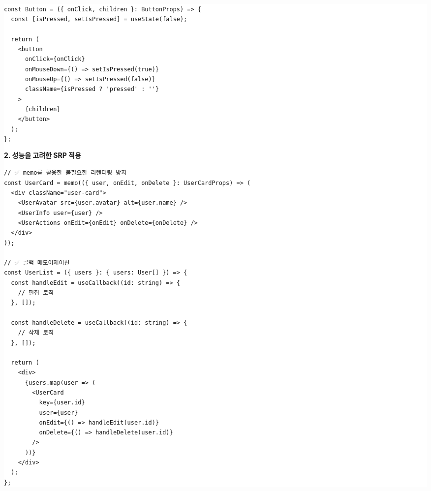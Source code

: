 ```tsx
const Button = ({ onClick, children }: ButtonProps) => {
  const [isPressed, setIsPressed] = useState(false);
  
  return (
    <button
      onClick={onClick}
      onMouseDown={() => setIsPressed(true)}
      onMouseUp={() => setIsPressed(false)}
      className={isPressed ? 'pressed' : ''}
    >
      {children}
    </button>
  );
};
```

**2. 성능을 고려한 SRP 적용**

```tsx
// ✅ memo를 활용한 불필요한 리렌더링 방지
const UserCard = memo(({ user, onEdit, onDelete }: UserCardProps) => (
  <div className="user-card">
    <UserAvatar src={user.avatar} alt={user.name} />
    <UserInfo user={user} />
    <UserActions onEdit={onEdit} onDelete={onDelete} />
  </div>
));

// ✅ 콜백 메모이제이션
const UserList = ({ users }: { users: User[] }) => {
  const handleEdit = useCallback((id: string) => {
    // 편집 로직
  }, []);

  const handleDelete = useCallback((id: string) => {
    // 삭제 로직
  }, []);

  return (
    <div>
      {users.map(user => (
        <UserCard
          key={user.id}
          user={user}
          onEdit={() => handleEdit(user.id)}
          onDelete={() => handleDelete(user.id)}
        />
      ))}
    </div>
  );
};
```


[^1]: https://velog.io/@qjqdn1568/SOLID-단일-책임-원칙-SRP
[^2]: https://ko.wikipedia.org/wiki/단일_%EC%B1%85%EC%9E%84_%EC%9B%90%EC%B9%99
[^3]: https://codeburst.io/the-single-responsibility-principle-2c09c279fce9
[^4]: https://www.linkedin.com/pulse/single-responsibility-principle-examples-fernando-vezzali
[^5]: https://seokzin.tistory.com/entry/React-SOLID-원칙을-컴포넌트에-적용하기
[^6]: https://min-mon.tistory.com/entry/단일-책임-원칙-SRP-Single-Responsibility-Principle
[^7]: https://johngrib.github.io/wiki/jargon/solid/
[^8]: https://velog.io/@suwon-city-boy/SOLID-객체지향의-5대-원칙
[^9]: https://dev-gold.tistory.com/104
[^10]: https://www.msap.ai/docs/msa-expert-from-concepts-to-practice/part-1-msa-fundamentals/msa-design-principles/msa-single-responsibility-principle/
[^11]: https://en.wikipedia.org/wiki/SOLID
[^12]: https://ko.wikipedia.org/wiki/SOLID_(%EA%B0%9D%EC%B2%B4_%EC%A7%80%ED%96%A5_%EC%84%A4%EA%B3%84)
[^13]: https://stackify.com/solid-design-principles/
[^14]: https://www.toptal.com/software/single-responsibility-principle
[^15]: https://www.theserverside.com/tip/How-to-apply-the-single-responsibility-principle-in-Java
[^16]: https://www.ggorantala.dev/srp-advantages-and-disadvantages/
[^17]: https://en.wikipedia.org/wiki/Single-responsibility_principle
[^18]: https://dev.to/extinctsion/solid-single-responsibility-principlesrp-in-c-34d7
[^19]: https://www.geeksforgeeks.org/system-design/single-responsibility-in-solid-design-principle/
[^20]: https://kmkunk.tistory.com/95
[^21]: https://inpa.tistory.com/entry/OOP-💠-아주-쉽게-이해하는-SRP-단일-책임-원칙
[^22]: https://blog.logrocket.com/single-responsibility-principle-srp/
[^23]: https://bettershinny.tistory.com/9
[^24]: https://dev.to/mikhaelesa/single-responsibility-principle-in-react-10oc
[^25]: https://www.linkedin.com/pulse/single-responsibility-principle-srp-react-alexandre-pereira-bdfkf
[^26]: https://dev.to/barrymichaeldoyle/mastering-separation-of-concerns-in-react-with-custom-hooks-1e97
[^27]: https://clouddevs.com/next/creating-custom-hooks/
[^28]: https://dev.to/wallacefreitas/understanding-the-composition-pattern-in-react-3dfp
[^29]: https://krasimir.gitbooks.io/react-in-patterns/content/chapter-04/
[^30]: https://www.wisp.blog/blog/should-i-avoid-using-hooks-in-nextjs
[^31]: https://dev.to/deepeshk1204/best-practices-of-reactjs-with-typescript-24p4
[^32]: https://www.geeksforgeeks.org/typescript/typescript-with-react-benefits-and-best-practices/
[^33]: https://www.marktinderholt.com/software development/2024/07/01/single-responsability-principle.html
[^34]: https://hackernoon.com/making-the-single-responsibility-principle-practical
[^35]: https://arifinfrds.com/2025/02/11/solid-single-responsibility-principle-srp/
[^36]: https://dev.to/paulocappa/solid-day-1-s-single-responsibility-principle-srp-1f5k
[^37]: https://www.techtarget.com/whatis/definition/Single-Responsibility-Principle-SRP
[^38]: https://cloudnative.ly/the-single-responsibility-principle-srp-77895368c068
[^39]: https://www.freecodecamp.org/news/solid-principles-single-responsibility-principle-explained/
[^40]: https://hackernoon.com/solid-learn-about-the-single-responsibility-principle-with-examples
[^41]: https://blog.itcode.dev/posts/2021/08/13/single-responsibility-principle
[^42]: https://da-nyee.github.io/posts/design-pattern-solid-principles/
[^43]: https://www.reddit.com/r/programming/comments/18mj2pt/ive_vastly_misunderstood_the_single/
[^44]: https://www.digitalocean.com/community/conceptual-articles/s-o-l-i-d-the-first-five-principles-of-object-oriented-design
[^45]: https://dev.to/ivangavlik/single-responsibility-principle-explained-with-example-in-java-3bb2
[^46]: https://stackoverflow.com/questions/74835489/how-to-approach-single-responsibility-principle
[^47]: https://yakhyo.github.io/solid-python/solid_python/srp/
[^48]: https://www.linkedin.com/advice/1/what-benefits-applying-single-responsibility-principle
[^49]: https://www.baeldung.com/java-single-responsibility-principle
[^50]: https://www.sitepoint.com/the-single-responsibility-principle/
[^51]: https://blog.devops.dev/back-to-basics-understanding-the-single-responsibility-principle-in-c-77b1d59755bd
[^52]: https://www.geeksforgeeks.org/java/single-responsibility-principle-in-java-with-examples/
[^53]: https://www.youtube.com/watch?v=MPp4A4F6rQI
[^54]: https://getparthenon.com/blog/code-review-single-responsibility-principle/
[^55]: https://kimtaesoo99.tistory.com/216
[^56]: https://ramees.tistory.com/63
[^57]: https://tech.kakaobank.com/posts/2411-solid-truth-or-myths-for-developers/
[^58]: https://haedallog.tistory.com/147
[^59]: https://yoongrammer.tistory.com/96
[^60]: https://modulabs.co.kr/blog/oop-solid
[^61]: https://goldenrabbit.co.kr/2024/05/20/programming-객체지향-프로그래밍-5가지-설계-원칙-solid/
[^62]: https://wikidocs.net/167368
[^63]: https://velog.io/@teo/Javascript에서도-SOLID-원칙이-통할까
[^64]: https://dev.to/ruben_alapont/solid-principles-series-understanding-the-single-responsibility-principle-srp-in-nodejs-with-typescript-57e8
[^65]: https://www.manuelsanchezdev.com/blog/solid-principles-single-responsibility
[^66]: https://thetshaped.dev/p/single-responsibility-principle-srp-in-react-write-focused-components
[^67]: https://www.youtube.com/watch?v=vFDK1PZuYzU
[^68]: https://www.youtube.com/watch?v=tLPi3SPqUSE
[^69]: https://dev.to/mdawooddev/implementing-solid-principles-in-react-a-guide-for-scalable-development-57h8
[^70]: https://www.linkedin.com/pulse/from-theory-practice-applying-solid-principles-react-using-martin-zst5f
[^71]: https://itnext.io/solid-in-react-the-good-the-bad-and-the-awesome-79d6cc518d1f
[^72]: https://github.com/afdezcl/react-solid
[^73]: https://www.linkedin.com/pulse/single-responsibility-principle-srp-solid-applied-react-igor-matsuoka-lolaf
[^74]: https://cekrem.github.io/posts/single-responsibility-principle-in-react/
[^75]: https://www.geeksforgeeks.org/reactjs/how-to-use-single-responsibility-principle-in-reactjs/
[^76]: https://www.dhiwise.com/post/building-react-apps-with-the-single-responsibility-principle
[^77]: https://www.reddit.com/r/webdev/comments/uepe2h/how_does_reacts_use_of_jsx_sit_well_with_single/
[^78]: https://dev.to/fajarriv/solid-principle-in-nextjs-using-typescript-3l3k
[^79]: https://www.developerway.com/posts/components-composition-how-to-get-it-right
[^80]: https://dev.to/areknawo/separation-of-concerns-with-custom-react-hooks-3aoe
[^81]: https://www.sitepoint.com/react-with-typescript-best-practices/
[^82]: https://github.com/vercel/next.js/discussions/50549
[^83]: https://legacy.reactjs.org/docs/composition-vs-inheritance.html
[^84]: https://www.reddit.com/r/nextjs/comments/1j5no80/are_hooks_bad_in_nextjs/
[^85]: https://dev.to/ricardolmsilva/composition-pattern-in-react-28mj
[^86]: https://astconsulting.in/typescript/typescript-react-best-practices
[^87]: https://www.youtube.com/watch?v=GBh59sRi8qQ
[^88]: https://velog.io/@dolfalf/React프로젝트-Best-practice-정리
[^89]: https://velog.io/@houndhollis/Next.js-14-생각-없이-짠-코드-리팩토링-Custom-hook-편
[^90]: https://www.dhiwise.com/post/react-composition-patterns-crafting-reusable-code